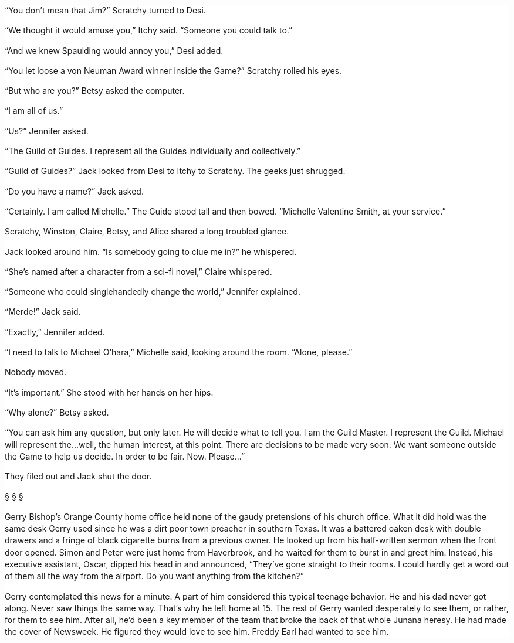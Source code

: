 “You don’t mean that Jim?” Scratchy turned to Desi.

“We thought it would amuse you,” Itchy said. “Someone you could talk to.”

“And we knew Spaulding would annoy you,” Desi added.

“You let loose a von Neuman Award winner inside the Game?” Scratchy rolled his eyes.

“But who are you?” Betsy asked the computer.

“I am all of us.”

“Us?” Jennifer asked.

“The Guild of Guides. I represent all the Guides individually and collectively.”

“Guild of Guides?” Jack looked from Desi to Itchy to Scratchy. The geeks just shrugged.

“Do you have a name?” Jack asked.

“Certainly. I am called Michelle.” The Guide stood tall and then bowed. “Michelle Valentine Smith, at your service.”

Scratchy, Winston, Claire, Betsy, and Alice shared a long troubled glance.

Jack looked around him. “Is somebody going to clue me in?” he whispered.

“She’s named after a character from a sci-fi novel,” Claire whispered.

“Someone who could singlehandedly change the world,” Jennifer explained.

“Merde!” Jack said.

“Exactly,” Jennifer added.

“I need to talk to Michael O’hara,” Michelle said, looking around the room. “Alone, please.”

Nobody moved.

“It’s important.” She stood with her hands on her hips.

“Why alone?” Betsy asked.

“You can ask him any question, but only later. He will decide what to tell you. I am the Guild Master. I represent the Guild. Michael will represent the...well, the human interest, at this point. There are decisions to be made very soon. We want someone outside the Game to help us decide. In order to be fair. Now. Please...”

They filed out and Jack shut the door.

§ § §

Gerry Bishop’s Orange County home office held none of the gaudy pretensions of his church office. What it did hold was the same desk Gerry used since he was a dirt poor town preacher in southern Texas. It was a battered oaken desk with double drawers and a fringe of black cigarette burns from a previous owner. He looked up from his half-written sermon when the front door opened. Simon and Peter were just home from Haverbrook, and he waited for them to burst in and greet him. Instead, his executive assistant, Oscar, dipped his head in and announced, “They’ve gone straight to their rooms. I could hardly get a word out of them all the way from the airport. Do you want anything from the kitchen?”

Gerry contemplated this news for a minute. A part of him considered this typical teenage behavior. He and his dad never got along. Never saw things the same way. That’s why he left home at 15. The rest of Gerry wanted desperately to see them, or rather, for them to see him. After all, he’d been a key member of the team that broke the back of that whole Junana heresy. He had made the cover of Newsweek. He figured they would love to see him. Freddy Earl had wanted to see him.

